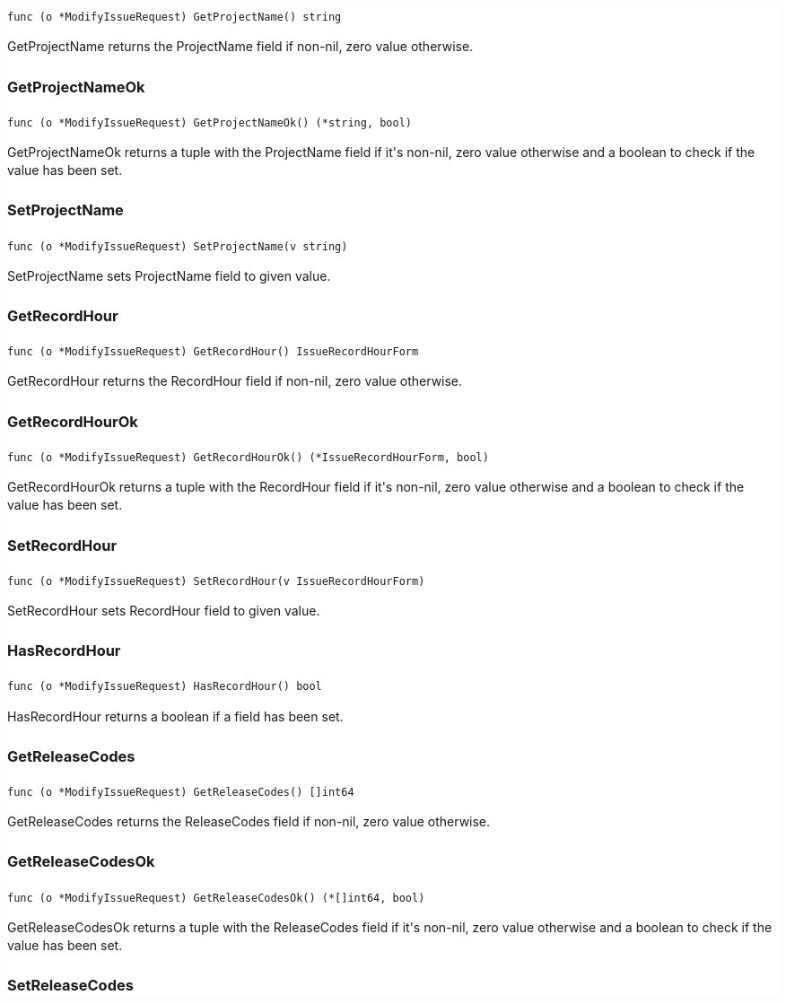 `func (o *ModifyIssueRequest) GetProjectName() string`

GetProjectName returns the ProjectName field if non-nil, zero value otherwise.

### GetProjectNameOk

`func (o *ModifyIssueRequest) GetProjectNameOk() (*string, bool)`

GetProjectNameOk returns a tuple with the ProjectName field if it's non-nil, zero value otherwise
and a boolean to check if the value has been set.

### SetProjectName

`func (o *ModifyIssueRequest) SetProjectName(v string)`

SetProjectName sets ProjectName field to given value.


### GetRecordHour

`func (o *ModifyIssueRequest) GetRecordHour() IssueRecordHourForm`

GetRecordHour returns the RecordHour field if non-nil, zero value otherwise.

### GetRecordHourOk

`func (o *ModifyIssueRequest) GetRecordHourOk() (*IssueRecordHourForm, bool)`

GetRecordHourOk returns a tuple with the RecordHour field if it's non-nil, zero value otherwise
and a boolean to check if the value has been set.

### SetRecordHour

`func (o *ModifyIssueRequest) SetRecordHour(v IssueRecordHourForm)`

SetRecordHour sets RecordHour field to given value.

### HasRecordHour

`func (o *ModifyIssueRequest) HasRecordHour() bool`

HasRecordHour returns a boolean if a field has been set.

### GetReleaseCodes

`func (o *ModifyIssueRequest) GetReleaseCodes() []int64`

GetReleaseCodes returns the ReleaseCodes field if non-nil, zero value otherwise.

### GetReleaseCodesOk

`func (o *ModifyIssueRequest) GetReleaseCodesOk() (*[]int64, bool)`

GetReleaseCodesOk returns a tuple with the ReleaseCodes field if it's non-nil, zero value otherwise
and a boolean to check if the value has been set.

### SetReleaseCodes
